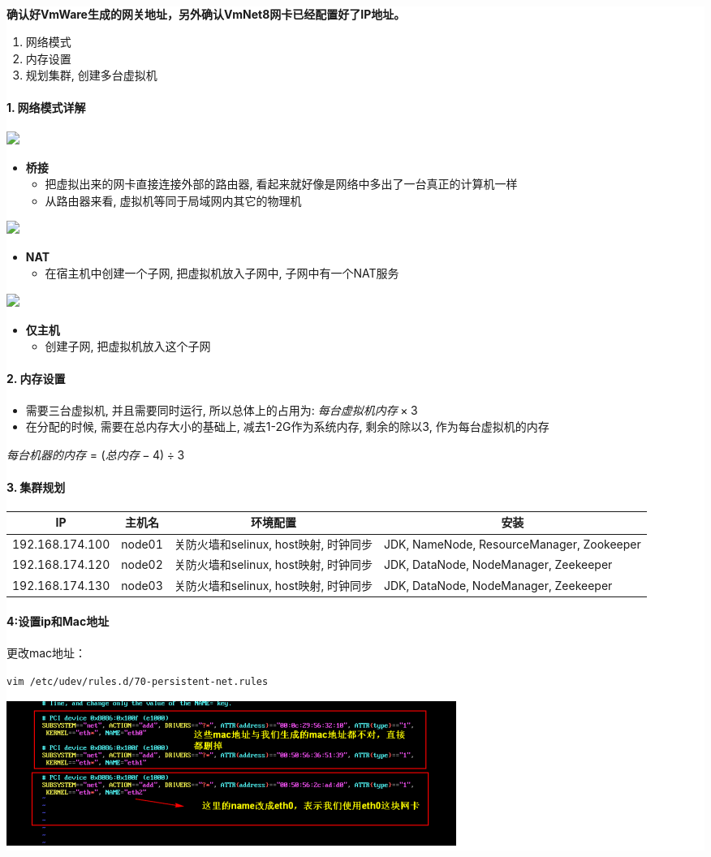 **确认好VmWare生成的网关地址，另外确认VmNet8网卡已经配置好了IP地址。**



1. 网络模式
2. 内存设置
3. 规划集群, 创建多台虚拟机

#### 1. 网络模式详解

![](http://ppw6n93dt.bkt.clouddn.com/e609340461def84408d3820875ce8e01.png)

* **桥接**
  * 把虚拟出来的网卡直接连接外部的路由器, 看起来就好像是网络中多出了一台真正的计算机一样
  * 从路由器来看, 虚拟机等同于局域网内其它的物理机

      

![](http://ppw6n93dt.bkt.clouddn.com/94d04348059982e20feeebef0ea75641.png)

* **NAT**
  * 在宿主机中创建一个子网, 把虚拟机放入子网中, 子网中有一个NAT服务

![](http://ppw6n93dt.bkt.clouddn.com/eeaf8387cf3a673da418ac52ce516784.png)

* **仅主机**
  * 创建子网, 把虚拟机放入这个子网

      

#### 2. 内存设置

* 需要三台虚拟机, 并且需要同时运行, 所以总体上的占用为: $每台虚拟机内存 \times 3$
* 在分配的时候, 需要在总内存大小的基础上, 减去1-2G作为系统内存, 剩余的除以3, 作为每台虚拟机的内存

$每台机器的内存 = \left ( 总内存 - 4\right ) \div 3$



#### 3. 集群规划

| IP              | 主机名 | 环境配置                              | 安装                                      |
| --------------- | ------ | ------------------------------------- | ----------------------------------------- |
| 192.168.174.100 | node01 | 关防火墙和selinux, host映射, 时钟同步 | JDK, NameNode, ResourceManager, Zookeeper |
| 192.168.174.120 | node02 | 关防火墙和selinux, host映射, 时钟同步 | JDK, DataNode, NodeManager, Zeekeeper     |
| 192.168.174.130 | node03 | 关防火墙和selinux, host映射, 时钟同步 | JDK, DataNode, NodeManager, Zeekeeper     |

#### 4:设置ip和Mac地址

更改mac地址：

  `vim /etc/udev/rules.d/70-persistent-net.rules`

![1555843415254](assets/1555843415254.png)
